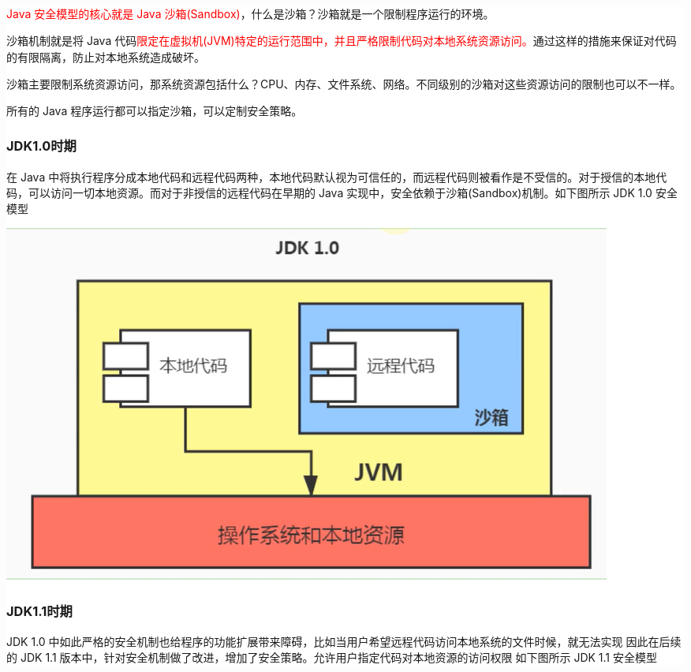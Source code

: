<span style="color:red">Java 安全模型的核心就是 Java 沙箱(Sandbox)</span>，什么是沙箱？沙箱就是一个限制程序运行的环境。

沙箱机制就是将 Java 代码<span style="color:red">限定在虚拟机(JVM)特定的运行范围中，并且严格限制代码对本地系统资源访问。</span>通过这样的措施来保证对代码的有限隔离，防止对本地系统造成破坏。

沙箱主要限制系统资源访问，那系统资源包括什么？CPU、内存、文件系统、网络。不同级别的沙箱对这些资源访问的限制也可以不一样。

所有的 Java 程序运行都可以指定沙箱，可以定制安全策略。

### JDK1.0时期

在 Java 中将执行程序分成本地代码和远程代码两种，本地代码默认视为可信任的，而远程代码则被看作是不受信的。对于授信的本地代码，可以访问一切本地资源。而对于非授信的远程代码在早期的 Java 实现中，安全依赖于沙箱(Sandbox)机制。如下图所示 JDK 1.0 安全模型

![1606315695711](./assets/1606315695711.png)

### JDK1.1时期

JDK 1.0 中如此严格的安全机制也给程序的功能扩展带来障碍，比如当用户希望远程代码访问本地系统的文件时候，就无法实现
因此在后续的 JDK 1.1 版本中，针对安全机制做了改进，增加了安全策略。允许用户指定代码对本地资源的访问权限
如下图所示 JDK 1.1 安全模型
